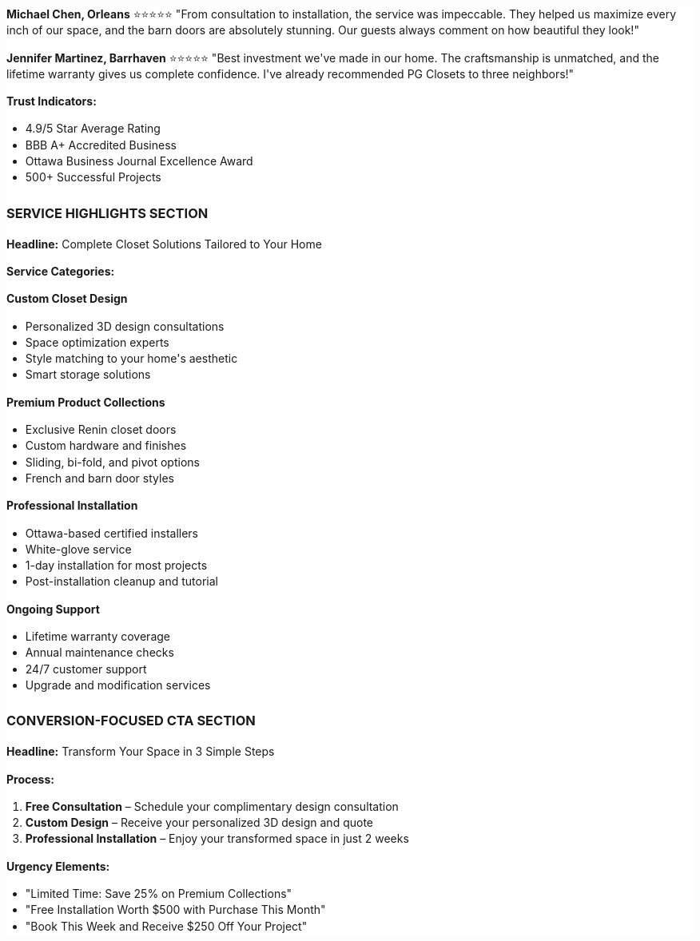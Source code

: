 **Michael Chen, Orleans**
⭐⭐⭐⭐⭐
"From consultation to installation, the service was impeccable. They helped us maximize every inch of our space, and the barn doors are absolutely stunning. Our guests always comment on how beautiful they look!"

**Jennifer Martinez, Barrhaven**
⭐⭐⭐⭐⭐
"Best investment we've made in our home. The craftsmanship is unmatched, and the lifetime warranty gives us complete confidence. I've already recommended PG Closets to three neighbors!"

**Trust Indicators:**
- 4.9/5 Star Average Rating
- BBB A+ Accredited Business
- Ottawa Business Journal Excellence Award
- 500+ Successful Projects

### SERVICE HIGHLIGHTS SECTION
**Headline:** Complete Closet Solutions Tailored to Your Home

**Service Categories:**

**Custom Closet Design**
- Personalized 3D design consultations
- Space optimization experts
- Style matching to your home's aesthetic
- Smart storage solutions

**Premium Product Collections**
- Exclusive Renin closet doors
- Custom hardware and finishes
- Sliding, bi-fold, and pivot options
- French and barn door styles

**Professional Installation**
- Ottawa-based certified installers
- White-glove service
- 1-day installation for most projects
- Post-installation cleanup and tutorial

**Ongoing Support**
- Lifetime warranty coverage
- Annual maintenance checks
- 24/7 customer support
- Upgrade and modification services

### CONVERSION-FOCUSED CTA SECTION
**Headline:** Transform Your Space in 3 Simple Steps

**Process:**
1. **Free Consultation** – Schedule your complimentary design consultation
2. **Custom Design** – Receive your personalized 3D design and quote
3. **Professional Installation** – Enjoy your transformed space in just 2 weeks

**Urgency Elements:**
- "Limited Time: Save 25% on Premium Collections"
- "Free Installation Worth $500 with Purchase This Month"
- "Book This Week and Receive $250 Off Your Project"
